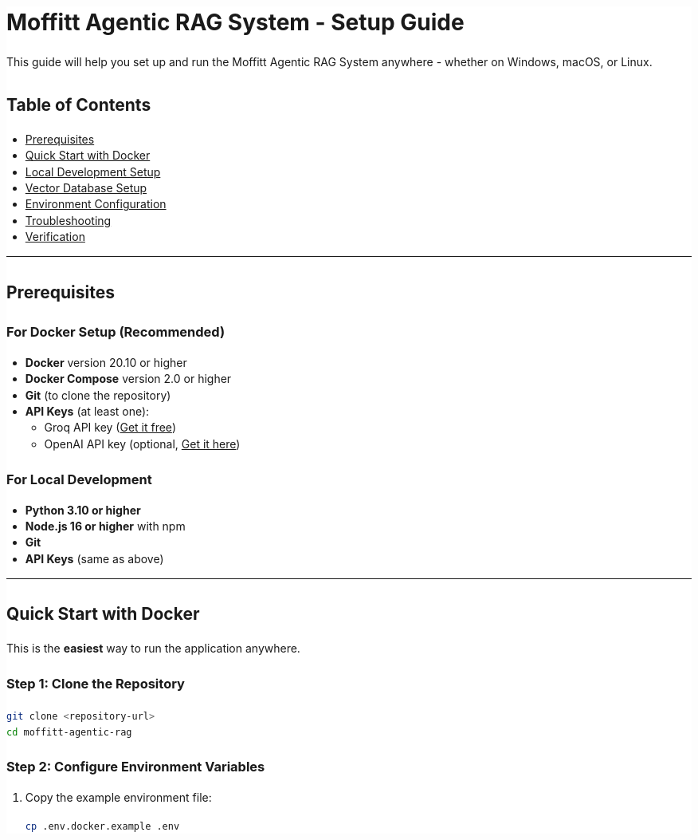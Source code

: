 # Moffitt Agentic RAG System - Setup Guide

This guide will help you set up and run the Moffitt Agentic RAG System anywhere - whether on Windows, macOS, or Linux.

## Table of Contents

- [Prerequisites](#prerequisites)
- [Quick Start with Docker](#quick-start-with-docker)
- [Local Development Setup](#local-development-setup)
- [Vector Database Setup](#vector-database-setup)
- [Environment Configuration](#environment-configuration)
- [Troubleshooting](#troubleshooting)
- [Verification](#verification)

---

## Prerequisites

### For Docker Setup (Recommended)
- **Docker** version 20.10 or higher
- **Docker Compose** version 2.0 or higher
- **Git** (to clone the repository)
- **API Keys** (at least one):
  - Groq API key ([Get it free](https://console.groq.com/keys))
  - OpenAI API key (optional, [Get it here](https://platform.openai.com/account/api-keys))

### For Local Development
- **Python 3.10 or higher**
- **Node.js 16 or higher** with npm
- **Git**
- **API Keys** (same as above)

---

## Quick Start with Docker

This is the **easiest** way to run the application anywhere.

### Step 1: Clone the Repository

```bash
git clone <repository-url>
cd moffitt-agentic-rag
```

### Step 2: Configure Environment Variables

1. Copy the example environment file:
   ```bash
   cp .env.docker.example .env
   ```
